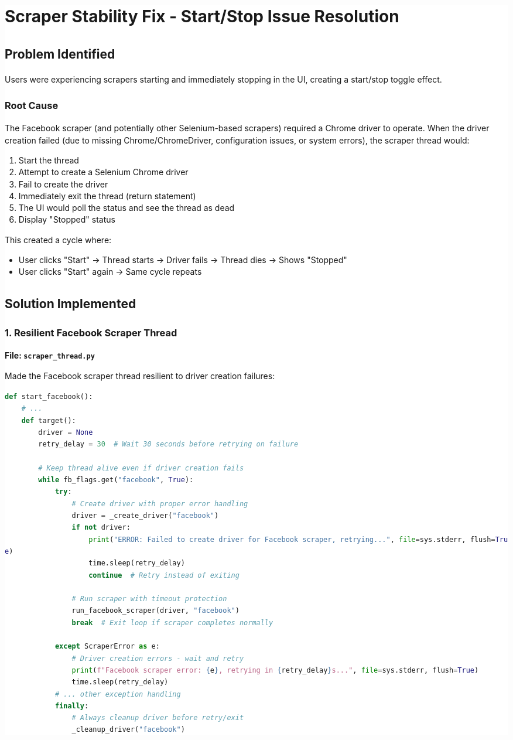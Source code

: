 # Scraper Stability Fix - Start/Stop Issue Resolution

## Problem Identified

Users were experiencing scrapers starting and immediately stopping in the UI, creating a start/stop toggle effect. 

### Root Cause

The Facebook scraper (and potentially other Selenium-based scrapers) required a Chrome driver to operate. When the driver creation failed (due to missing Chrome/ChromeDriver, configuration issues, or system errors), the scraper thread would:

1. Start the thread
2. Attempt to create a Selenium Chrome driver
3. Fail to create the driver
4. Immediately exit the thread (return statement)
5. The UI would poll the status and see the thread as dead
6. Display "Stopped" status

This created a cycle where:
- User clicks "Start" → Thread starts → Driver fails → Thread dies → Shows "Stopped"
- User clicks "Start" again → Same cycle repeats

## Solution Implemented

### 1. Resilient Facebook Scraper Thread

**File: `scraper_thread.py`**

Made the Facebook scraper thread resilient to driver creation failures:

```python
def start_facebook():
    # ... 
    def target():
        driver = None
        retry_delay = 30  # Wait 30 seconds before retrying on failure
        
        # Keep thread alive even if driver creation fails
        while fb_flags.get("facebook", True):
            try:
                # Create driver with proper error handling
                driver = _create_driver("facebook")
                if not driver:
                    print("ERROR: Failed to create driver for Facebook scraper, retrying...", file=sys.stderr, flush=True)
                    time.sleep(retry_delay)
                    continue  # Retry instead of exiting
                
                # Run scraper with timeout protection
                run_facebook_scraper(driver, "facebook")
                break  # Exit loop if scraper completes normally
                
            except ScraperError as e:
                # Driver creation errors - wait and retry
                print(f"Facebook scraper error: {e}, retrying in {retry_delay}s...", file=sys.stderr, flush=True)
                time.sleep(retry_delay)
            # ... other exception handling
            finally:
                # Always cleanup driver before retry/exit
                _cleanup_driver("facebook")
```
